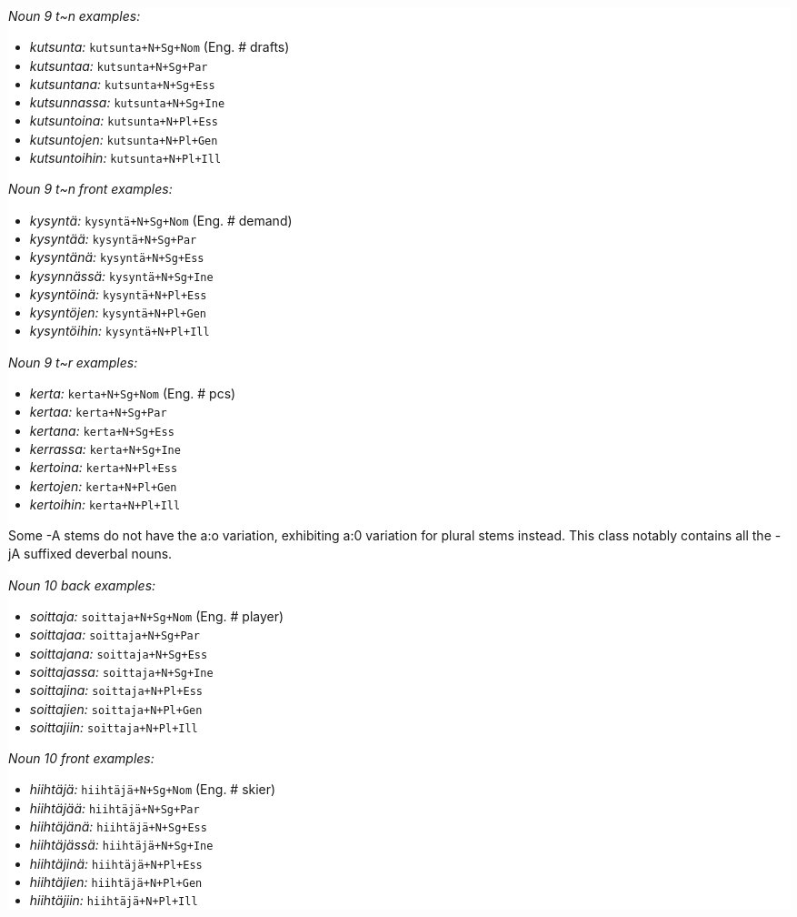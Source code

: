 
*Noun 9 t~n examples:*
* *kutsunta:* `kutsunta+N+Sg+Nom` (Eng. # drafts)
* *kutsuntaa:* `kutsunta+N+Sg+Par`
* *kutsuntana:* `kutsunta+N+Sg+Ess`
* *kutsunnassa:* `kutsunta+N+Sg+Ine`
* *kutsuntoina:* `kutsunta+N+Pl+Ess`
* *kutsuntojen:* `kutsunta+N+Pl+Gen`
* *kutsuntoihin:* `kutsunta+N+Pl+Ill`


*Noun 9 t~n front examples:*
* *kysyntä:* `kysyntä+N+Sg+Nom` (Eng. # demand)
* *kysyntää:* `kysyntä+N+Sg+Par`
* *kysyntänä:* `kysyntä+N+Sg+Ess`
* *kysynnässä:* `kysyntä+N+Sg+Ine`
* *kysyntöinä:* `kysyntä+N+Pl+Ess`
* *kysyntöjen:* `kysyntä+N+Pl+Gen`
* *kysyntöihin:* `kysyntä+N+Pl+Ill`


*Noun 9 t~r examples:*
* *kerta:* `kerta+N+Sg+Nom` (Eng. # pcs)
* *kertaa:* `kerta+N+Sg+Par`
* *kertana:* `kerta+N+Sg+Ess`
* *kerrassa:* `kerta+N+Sg+Ine`
* *kertoina:* `kerta+N+Pl+Ess`
* *kertojen:* `kerta+N+Pl+Gen`
* *kertoihin:* `kerta+N+Pl+Ill`

 Some -A stems do not have the a:o variation, exhibiting a:0 variation for
 plural stems instead. This class notably contains all the -jA suffixed
 deverbal nouns.


*Noun 10 back examples:*
* *soittaja:* `soittaja+N+Sg+Nom` (Eng. # player)
* *soittajaa:* `soittaja+N+Sg+Par`
* *soittajana:* `soittaja+N+Sg+Ess`
* *soittajassa:* `soittaja+N+Sg+Ine`
* *soittajina:* `soittaja+N+Pl+Ess`
* *soittajien:* `soittaja+N+Pl+Gen`
* *soittajiin:* `soittaja+N+Pl+Ill`









*Noun 10 front examples:*
* *hiihtäjä:* `hiihtäjä+N+Sg+Nom` (Eng. # skier)
* *hiihtäjää:* `hiihtäjä+N+Sg+Par`
* *hiihtäjänä:* `hiihtäjä+N+Sg+Ess`
* *hiihtäjässä:* `hiihtäjä+N+Sg+Ine`
* *hiihtäjinä:* `hiihtäjä+N+Pl+Ess`
* *hiihtäjien:* `hiihtäjä+N+Pl+Gen`
* *hiihtäjiin:* `hiihtäjä+N+Pl+Ill`
